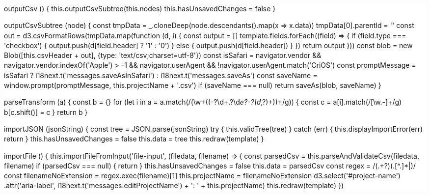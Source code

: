   outputCsv () {
    this.outputCsvSubtree(this.nodes)
    this.hasUnsavedChanges = false
  }

  outputCsvSubtree (node) {
    const tmpData = _.cloneDeep(node.descendants().map(x => x.data))
    tmpData[0].parentId = ''
    const out = d3.csvFormatRows(tmpData.map(function (d, i) {
      const output = []
      template.fields.forEach((field) => {
        if (field.type === 'checkbox') {
          output.push(d[field.header] ? '1' : '0')
        } else {
          output.push(d[field.header])
        }
      })
      return output
    }))
    const blob = new Blob([this.csvHeader + out], {type: 'text/csv;charset=utf-8'})
    const isSafari = navigator.vendor && navigator.vendor.indexOf('Apple') > -1 &&
                 navigator.userAgent && !navigator.userAgent.match('CriOS')
    const promptMessage = isSafari
      ? i18next.t('messages.saveAsInSafari')
      : i18next.t('messages.saveAs')
    const saveName = window.prompt(promptMessage, this.projectName + '.csv')
    if (saveName === null) return
    saveAs(blob, saveName)
  }

  parseTransform (a) {
    const b = {}
    for (let i in a = a.match(/(\w+\((-?\d+.?\d*e?-?\d*,?)+\))+/g)) {
      const c = a[i].match(/[\w.-]+/g)
      b[c.shift()] = c
    }
    return b
  }

  importJSON (jsonString) {
    const tree = JSON.parse(jsonString)
    try {
      this.validTree(tree)
    } catch (err) {
      this.displayImportError(err)
      return
    }
    this.hasUnsavedChanges = false
    this.data = tree
    this.redraw(template)
  }

  importFile () {
    this.importFileFromInput('file-input', (filedata, filename) => {
      const parsedCsv = this.parseAndValidateCsv(filedata, filename)
      if (parsedCsv === null) { return }
      this.hasUnsavedChanges = false
      this.data = parsedCsv
      const regex = /(.+?)(\.[^.]*$|$)/
      const filenameNoExtension = regex.exec(filename)[1]
      this.projectName = filenameNoExtension
      d3.select('#project-name')
        .attr('aria-label', i18next.t('messages.editProjectName') + ': ' + this.projectName)
      this.redraw(template)
    })